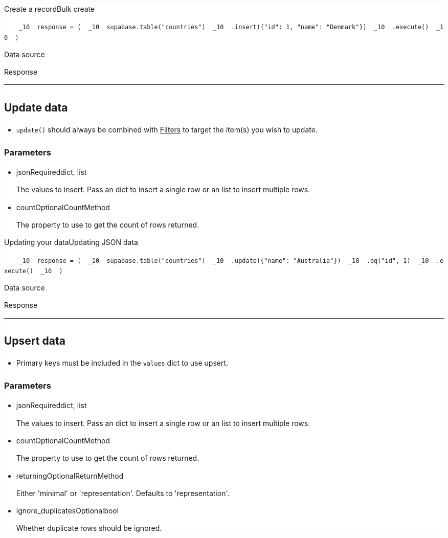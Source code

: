 
Create a recordBulk create

`     _10  response = (  _10  supabase.table("countries")  _10  .insert({"id": 1, "name": "Denmark"})  _10  .execute()  _10  )      `

Data source

Response

* * *

Update data
-----------

*   `update()` should always be combined with [Filters](/docs/reference/python/using-filters)
     to target the item(s) you wish to update.

### Parameters

*   jsonRequireddict, list
    
    The values to insert. Pass an dict to insert a single row or an list to insert multiple rows.
    
*   countOptionalCountMethod
    
    The property to use to get the count of rows returned.
    

Updating your dataUpdating JSON data

`     _10  response = (  _10  supabase.table("countries")  _10  .update({"name": "Australia"})  _10  .eq("id", 1)  _10  .execute()  _10  )      `

Data source

Response

* * *

Upsert data
-----------

*   Primary keys must be included in the `values` dict to use upsert.

### Parameters

*   jsonRequireddict, list
    
    The values to insert. Pass an dict to insert a single row or an list to insert multiple rows.
    
*   countOptionalCountMethod
    
    The property to use to get the count of rows returned.
    
*   returningOptionalReturnMethod
    
    Either 'minimal' or 'representation'. Defaults to 'representation'.
    
*   ignore\_duplicatesOptionalbool
    
    Whether duplicate rows should be ignored.
    